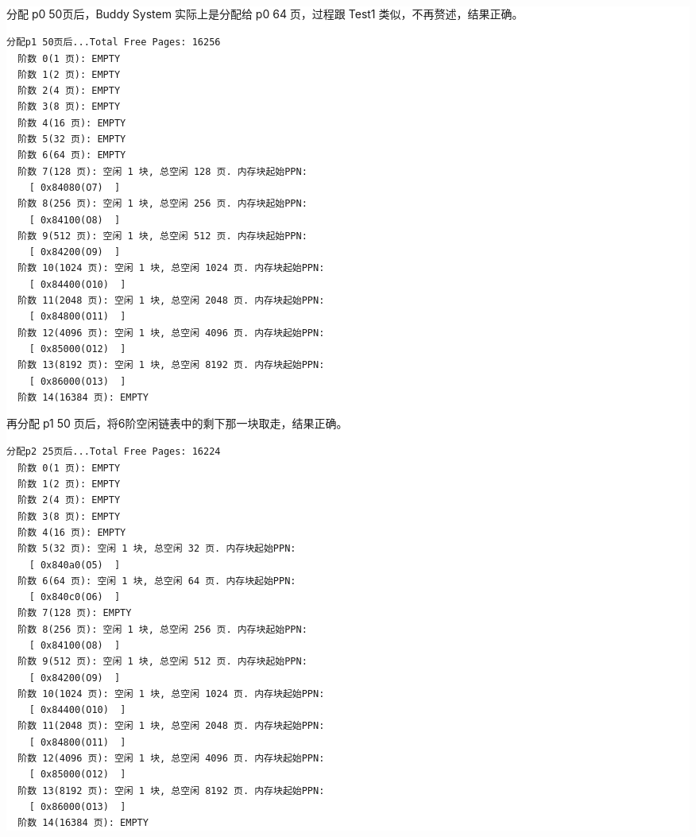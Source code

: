 分配 p0 50页后，Buddy System 实际上是分配给 p0 64 页，过程跟 Test1 类似，不再赘述，结果正确。

```
分配p1 50页后...Total Free Pages: 16256
  阶数 0(1 页): EMPTY
  阶数 1(2 页): EMPTY
  阶数 2(4 页): EMPTY
  阶数 3(8 页): EMPTY
  阶数 4(16 页): EMPTY
  阶数 5(32 页): EMPTY
  阶数 6(64 页): EMPTY
  阶数 7(128 页): 空闲 1 块, 总空闲 128 页. 内存块起始PPN:
    [ 0x84080(O7)  ]
  阶数 8(256 页): 空闲 1 块, 总空闲 256 页. 内存块起始PPN:
    [ 0x84100(O8)  ]
  阶数 9(512 页): 空闲 1 块, 总空闲 512 页. 内存块起始PPN:
    [ 0x84200(O9)  ]
  阶数 10(1024 页): 空闲 1 块, 总空闲 1024 页. 内存块起始PPN:
    [ 0x84400(O10)  ]
  阶数 11(2048 页): 空闲 1 块, 总空闲 2048 页. 内存块起始PPN:
    [ 0x84800(O11)  ]
  阶数 12(4096 页): 空闲 1 块, 总空闲 4096 页. 内存块起始PPN:
    [ 0x85000(O12)  ]
  阶数 13(8192 页): 空闲 1 块, 总空闲 8192 页. 内存块起始PPN:
    [ 0x86000(O13)  ]
  阶数 14(16384 页): EMPTY
```

再分配 p1 50 页后，将6阶空闲链表中的剩下那一块取走，结果正确。

```
分配p2 25页后...Total Free Pages: 16224
  阶数 0(1 页): EMPTY
  阶数 1(2 页): EMPTY
  阶数 2(4 页): EMPTY
  阶数 3(8 页): EMPTY
  阶数 4(16 页): EMPTY
  阶数 5(32 页): 空闲 1 块, 总空闲 32 页. 内存块起始PPN:
    [ 0x840a0(O5)  ]
  阶数 6(64 页): 空闲 1 块, 总空闲 64 页. 内存块起始PPN:
    [ 0x840c0(O6)  ]
  阶数 7(128 页): EMPTY
  阶数 8(256 页): 空闲 1 块, 总空闲 256 页. 内存块起始PPN:
    [ 0x84100(O8)  ]
  阶数 9(512 页): 空闲 1 块, 总空闲 512 页. 内存块起始PPN:
    [ 0x84200(O9)  ]
  阶数 10(1024 页): 空闲 1 块, 总空闲 1024 页. 内存块起始PPN:
    [ 0x84400(O10)  ]
  阶数 11(2048 页): 空闲 1 块, 总空闲 2048 页. 内存块起始PPN:
    [ 0x84800(O11)  ]
  阶数 12(4096 页): 空闲 1 块, 总空闲 4096 页. 内存块起始PPN:
    [ 0x85000(O12)  ]
  阶数 13(8192 页): 空闲 1 块, 总空闲 8192 页. 内存块起始PPN:
    [ 0x86000(O13)  ]
  阶数 14(16384 页): EMPTY
```
